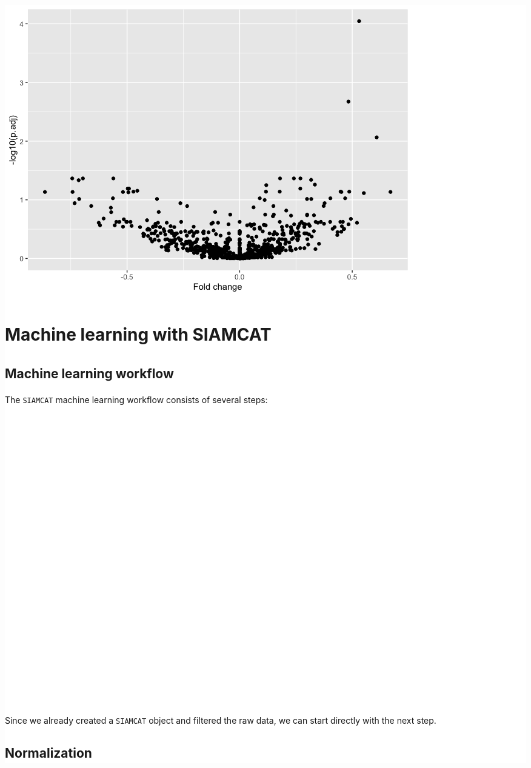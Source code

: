 ![](comparative_metagenome_analysis_files/figure-html/volc_2-1.png)


# Machine learning with SIAMCAT

## Machine learning workflow

The `SIAMCAT` machine learning workflow consists of several steps:

<div id="htmlwidget-c73927fe76742a4dd652" style="width:672px;height:480px;" class="grViz html-widget"></div>
<script type="application/json" data-for="htmlwidget-c73927fe76742a4dd652">{"x":{"diagram":"\ndigraph siamcat_workflow {\n\n  # a \"graph\" statement\n  graph [overlap = true, fontsize = 10]\n\n  # several \"node\" statements\n  node [shape = box,\n  fontname = Helvetica,\n  label=\"filter.features\"]\n  C\n\n  node [shape = box,\n  fontname = Helvetica,\n  label=\"normalize.features\"]\n  F\n\n  node [shape = box,\n  fontname = Helvetica,\n  label=\"create.data.split\"]\n  G\n\n  node [shape = box,\n  fontname = Helvetica,\n  label=\"train.model\"]\n  H\n\n  node [shape = box,\n  fontname = Helvetica,\n  label=\"make.predictions\"]\n  I\n\n  node [shape = box,\n  fontname = Helvetica,\n  label=\"evaluate.prediction\"]\n  J\n\n  node [shape = box,\n  fontname = Helvetica,\n  label=\"model.evaluation.plot\"]\n  K\n\n  node [shape = box,\n  fontname = Helvetica,\n  label=\"model.interpretation.plot\"]\n  L\n\n  # several \"edge\" statements\n  C->F\n  F->G G->H H->I I->J J->K\n  J->L\n  }\n","config":{"engine":"dot","options":null}},"evals":[],"jsHooks":[]}</script>

Since we already created a `SIAMCAT` object and filtered the raw data, we can
start directly with the next step.

## Normalization
